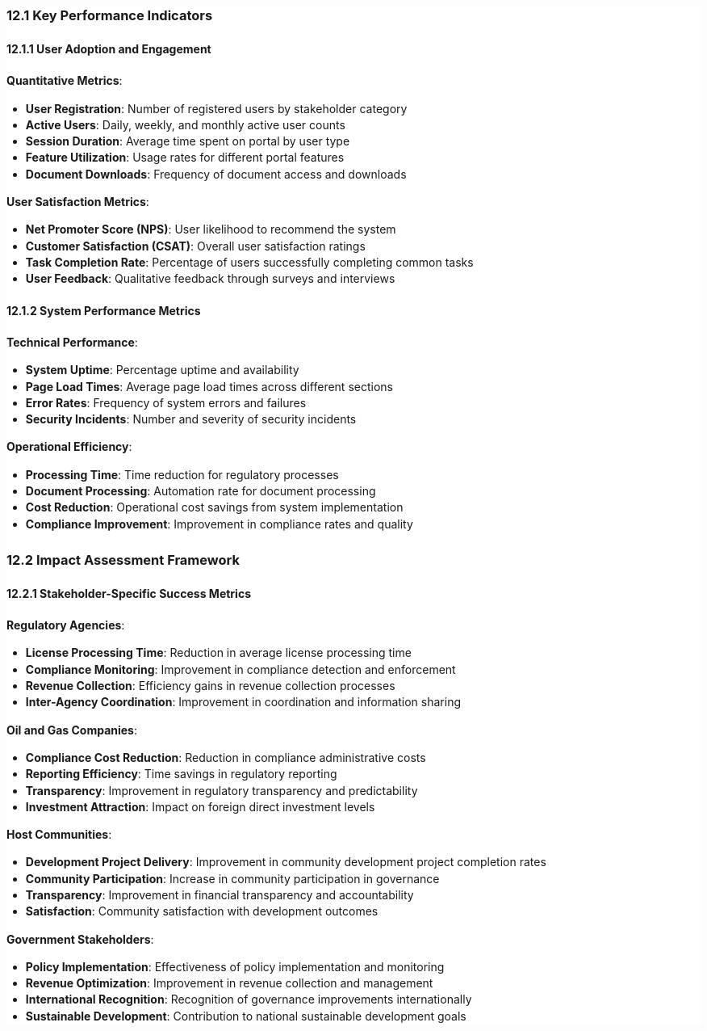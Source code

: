 ### 12.1 Key Performance Indicators

#### 12.1.1 User Adoption and Engagement

**Quantitative Metrics**:
- **User Registration**: Number of registered users by stakeholder category
- **Active Users**: Daily, weekly, and monthly active user counts
- **Session Duration**: Average time spent on portal by user type
- **Feature Utilization**: Usage rates for different portal features
- **Document Downloads**: Frequency of document access and downloads

**User Satisfaction Metrics**:
- **Net Promoter Score (NPS)**: User likelihood to recommend the system
- **Customer Satisfaction (CSAT)**: Overall user satisfaction ratings
- **Task Completion Rate**: Percentage of users successfully completing common tasks
- **User Feedback**: Qualitative feedback through surveys and interviews

#### 12.1.2 System Performance Metrics

**Technical Performance**:
- **System Uptime**: Percentage uptime and availability
- **Page Load Times**: Average page load times across different sections
- **Error Rates**: Frequency of system errors and failures
- **Security Incidents**: Number and severity of security incidents

**Operational Efficiency**:
- **Processing Time**: Time reduction for regulatory processes
- **Document Processing**: Automation rate for document processing
- **Cost Reduction**: Operational cost savings from system implementation
- **Compliance Improvement**: Improvement in compliance rates and quality

### 12.2 Impact Assessment Framework

#### 12.2.1 Stakeholder-Specific Success Metrics

**Regulatory Agencies**:
- **License Processing Time**: Reduction in average license processing time
- **Compliance Monitoring**: Improvement in compliance detection and enforcement
- **Revenue Collection**: Efficiency gains in revenue collection processes
- **Inter-Agency Coordination**: Improvement in coordination and information sharing

**Oil and Gas Companies**:
- **Compliance Cost Reduction**: Reduction in compliance administrative costs
- **Reporting Efficiency**: Time savings in regulatory reporting
- **Transparency**: Improvement in regulatory transparency and predictability
- **Investment Attraction**: Impact on foreign direct investment levels

**Host Communities**:
- **Development Project Delivery**: Improvement in community development project completion rates
- **Community Participation**: Increase in community participation in governance
- **Transparency**: Improvement in financial transparency and accountability
- **Satisfaction**: Community satisfaction with development outcomes

**Government Stakeholders**:
- **Policy Implementation**: Effectiveness of policy implementation and monitoring
- **Revenue Optimization**: Improvement in revenue collection and management
- **International Recognition**: Recognition of governance improvements internationally
- **Sustainable Development**: Contribution to national sustainable development goals
